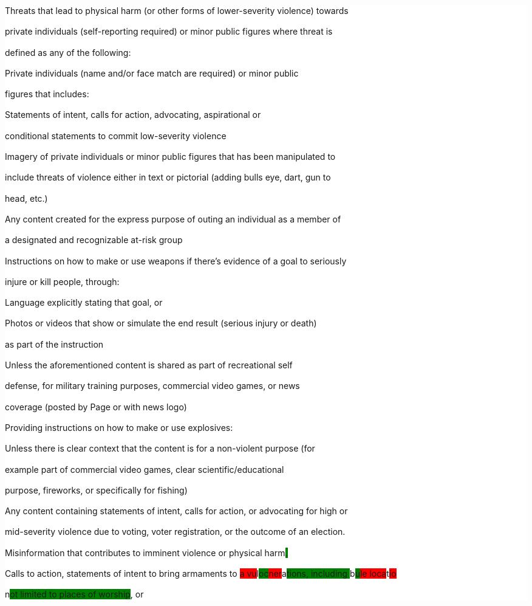 Threats that lead to physical harm (or other forms of lower-severity violence) towards 

private individuals (self-reporting required) or minor public figures where threat is 

defined as any of the following: 

Private individuals (name and/or face match are required) or minor public 

figures that includes: 

Statements of intent, calls for action, advocating, aspirational or 

conditional statements to commit low-severity violence 

Imagery of private individuals or minor public figures that has been manipulated to 

include threats of violence either in text or pictorial (adding bulls eye, dart, gun to 

head, etc.) 

</span>Any content created for the express purpose of outing an individual as a member of 

a designated and recognizable at-risk group 

Instructions on how to make or use weapons if there’s evidence of a goal to seriously 

injure or kill people, through: 

Language explicitly stating that goal, or 

Photos or videos that show or simulate the end result (serious injury or death) 

as part of the instruction 

Unless the aforementioned content is shared as part of recreational self 

defense, for military training purposes, commercial video games, or news 

coverage (posted by Page or with news logo) 

Providing instructions on how to make or use explosives: 

Unless there is clear context that the content is for a non-violent purpose (for 

example part of commercial video games, clear scientific/educational 

purpose, fireworks, or specifically for fishing) 

Any content containing statements of intent, calls for action, or advocating for high or 

mid-severity violence due to voting, voter registration, or the outcome of an election. 

Misinformation that contributes to imminent violence or physical harm<span style="background-color: green;">.</span> 

Calls to action, statements of intent to bring armaments to <span style="background-color: red;">a vu</span>l<span style="background-color: green;">oc</span><span style="background-color: red;">ner</span>a<span style="background-color: green;">tions, including </span>b<span style="background-color: green;">u</span><span style="background-color: red;">le loca</span>t<span style="background-color: red;">io</span><span style="background-color: green;"> 

</span>n<span style="background-color: green;">ot limited to places of worship</span>, or <span style="background-color: red;">
